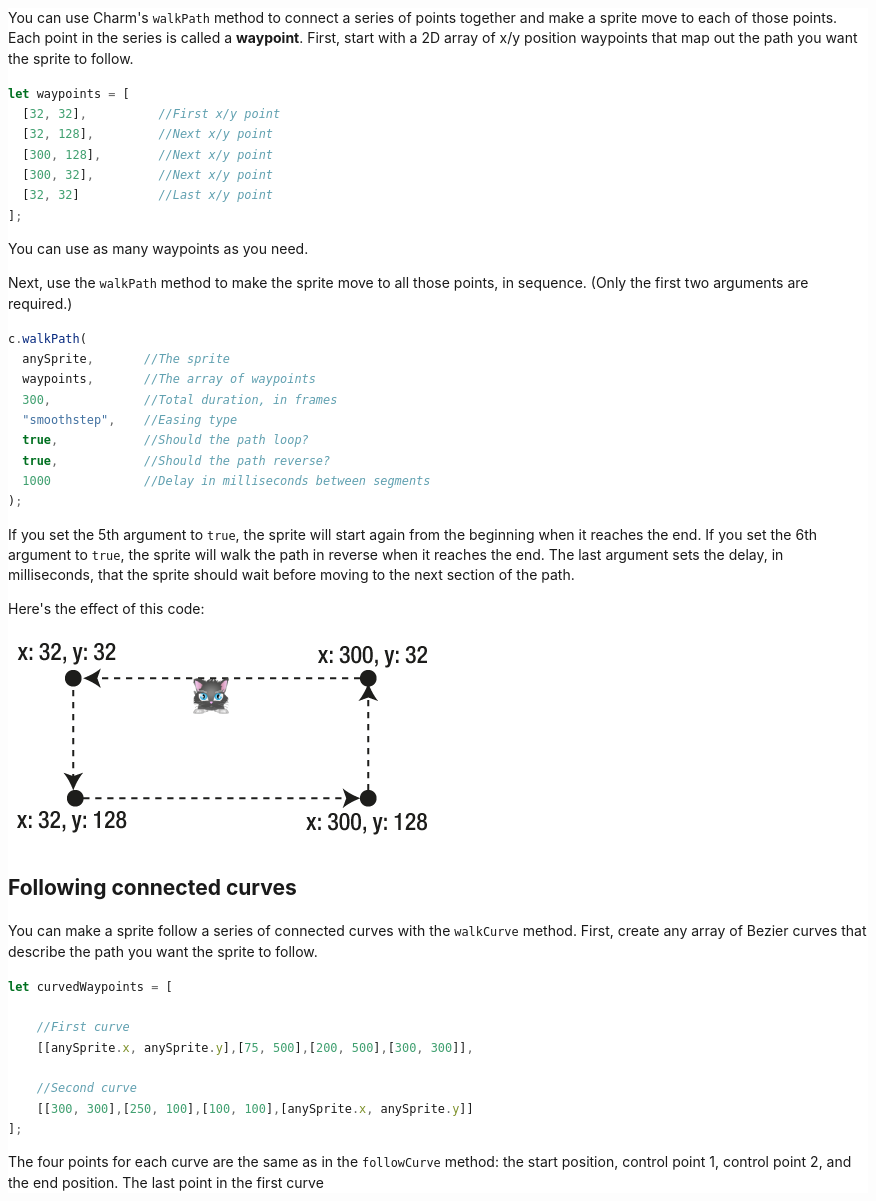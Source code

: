 You can use Charm's `walkPath` method to connect a series of points together and 
make a sprite move to each of those points. Each point in the series is called a 
**waypoint**. First, start with a 2D array of x/y position waypoints that map out 
the path you want the sprite to follow.
``` js
let waypoints = [
  [32, 32],          //First x/y point
  [32, 128],         //Next x/y point
  [300, 128],        //Next x/y point
  [300, 32],         //Next x/y point
  [32, 32]           //Last x/y point
];
```
You can use as many waypoints as you need.

Next, use the `walkPath` method to make the sprite move to all those points, in sequence. 
(Only the first two arguments are required.)
```js
c.walkPath(
  anySprite,       //The sprite
  waypoints,       //The array of waypoints
  300,             //Total duration, in frames
  "smoothstep",    //Easing type
  true,            //Should the path loop?
  true,            //Should the path reverse?
  1000             //Delay in milliseconds between segments
); 
```
If you set the 5th argument to `true`, the sprite will start again from the beginning 
when it reaches the end. If you set the 6th argument to `true`, the sprite will walk 
the path in reverse when it reaches the end. The last argument sets the delay, in 
milliseconds, that the sprite should wait before moving to the next section of the path. 

Here's the effect of this code:

![Following paths](images/3.png)

<a id="followingConnectedCurves"></a>
Following connected curves
----------------

You can make a sprite follow a series of connected curves with the
`walkCurve` method. First, create any array of Bezier curves that describe the path you
want the sprite to follow.
```js
let curvedWaypoints = [

    //First curve
    [[anySprite.x, anySprite.y],[75, 500],[200, 500],[300, 300]],

    //Second curve
    [[300, 300],[250, 100],[100, 100],[anySprite.x, anySprite.y]]
];
```
The four points for each curve are the same as in the `followCurve` method: the start position, 
control point 1, control point 2, and the end position. The last point in the first curve 